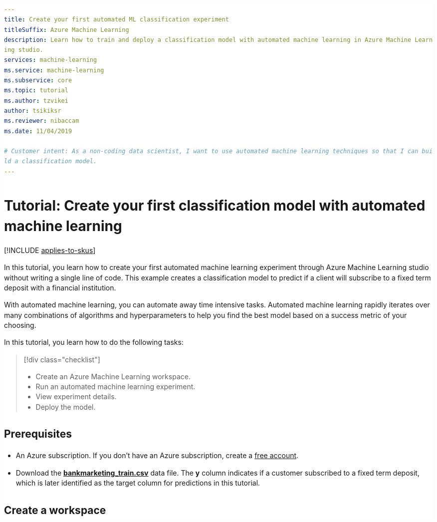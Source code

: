 ```yaml
---
title: Create your first automated ML classification experiment
titleSuffix: Azure Machine Learning
description: Learn how to train and deploy a classification model with automated machine learning in Azure Machine Learning studio.
services: machine-learning
ms.service: machine-learning
ms.subservice: core
ms.topic: tutorial
ms.author: tzvikei
author: tsikiksr
ms.reviewer: nibaccam
ms.date: 11/04/2019

# Customer intent: As a non-coding data scientist, I want to use automated machine learning techniques so that I can build a classification model.
---
```


# Tutorial: Create your first classification model with automated machine learning
[!INCLUDE [applies-to-skus](../../../includes/aml-applies-to-enterprise-sku.md)]

In this tutorial, you learn how to create your first automated machine learning experiment through Azure Machine Learning studio without writing a single line of code. This example creates a classification model to predict if a client will subscribe to a fixed term deposit with a financial institution.

With automated machine learning, you can automate away time intensive tasks. Automated machine learning rapidly iterates over many combinations of algorithms and hyperparameters to help you find the best model based on a success metric of your choosing.

In this tutorial, you learn how to do the following tasks:

> [!div class="checklist"]
> * Create an Azure Machine Learning workspace.
> * Run an automated machine learning experiment.
> * View experiment details.
> * Deploy the model.

## Prerequisites

* An Azure subscription. If you don’t have an Azure subscription, create a [free account](https://aka.ms/AMLFree).

* Download the [**bankmarketing_train.csv**](https://automlsamplenotebookdata.blob.core.windows.net/automl-sample-notebook-data/bankmarketing_train.csv) data file. The **y** column indicates if a customer subscribed to a fixed term deposit, which is later identified as the target column for predictions in this tutorial. 

## Create a workspace
